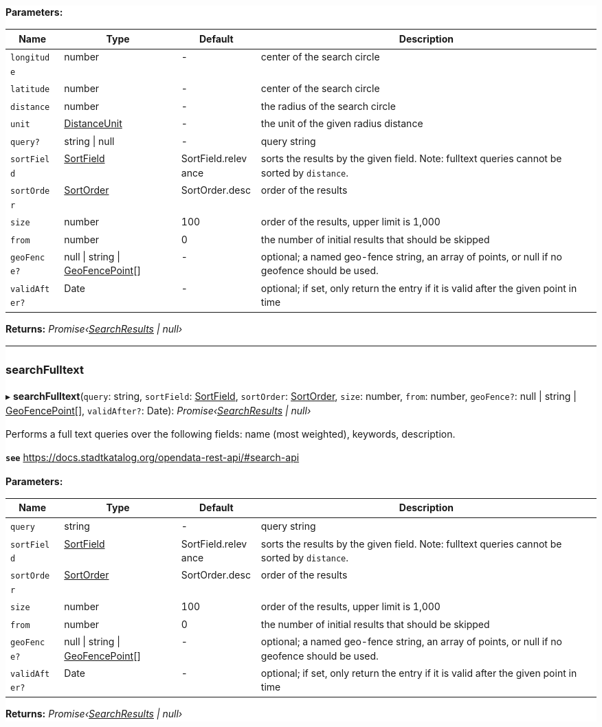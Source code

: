**Parameters:**

Name | Type | Default | Description |
------ | ------ | ------ | ------ |
`longitude` | number | - | center of the search circle |
`latitude` | number | - | center of the search circle |
`distance` | number | - | the radius of the search circle |
`unit` | [DistanceUnit](../enums/_types_.distanceunit.md) | - | the unit of the given radius distance |
`query?` | string &#124; null | - | query string |
`sortField` | [SortField](../enums/_types_.sortfield.md) | SortField.relevance | sorts the results by the given field. Note: fulltext queries cannot be sorted by `distance`. |
`sortOrder` | [SortOrder](../enums/_types_.sortorder.md) | SortOrder.desc | order of the results |
`size` | number | 100 | order of the results, upper limit is 1,000 |
`from` | number | 0 | the number of initial results that should be skipped |
`geoFence?` | null &#124; string &#124; [GeoFencePoint](../interfaces/_types_.geofencepoint.md)[] | - | optional; a named geo-fence string, an array of points, or null if no geofence should be used. |
`validAfter?` | Date | - | optional; if set, only return the entry if it is valid after the given point in time |

**Returns:** *Promise‹[SearchResults](../interfaces/_types_.searchresults.md) | null›*

___

###  searchFulltext

▸ **searchFulltext**(`query`: string, `sortField`: [SortField](../enums/_types_.sortfield.md), `sortOrder`: [SortOrder](../enums/_types_.sortorder.md), `size`: number, `from`: number, `geoFence?`: null | string | [GeoFencePoint](../interfaces/_types_.geofencepoint.md)[], `validAfter?`: Date): *Promise‹[SearchResults](../interfaces/_types_.searchresults.md) | null›*

Performs a full text queries over the following fields: name (most weighted), keywords, description.

**`see`** https://docs.stadtkatalog.org/opendata-rest-api/#search-api

**Parameters:**

Name | Type | Default | Description |
------ | ------ | ------ | ------ |
`query` | string | - | query string |
`sortField` | [SortField](../enums/_types_.sortfield.md) | SortField.relevance | sorts the results by the given field. Note: fulltext queries cannot be sorted by `distance`. |
`sortOrder` | [SortOrder](../enums/_types_.sortorder.md) | SortOrder.desc | order of the results |
`size` | number | 100 | order of the results, upper limit is 1,000 |
`from` | number | 0 | the number of initial results that should be skipped |
`geoFence?` | null &#124; string &#124; [GeoFencePoint](../interfaces/_types_.geofencepoint.md)[] | - | optional; a named geo-fence string, an array of points, or null if no geofence should be used. |
`validAfter?` | Date | - | optional; if set, only return the entry if it is valid after the given point in time |

**Returns:** *Promise‹[SearchResults](../interfaces/_types_.searchresults.md) | null›*
